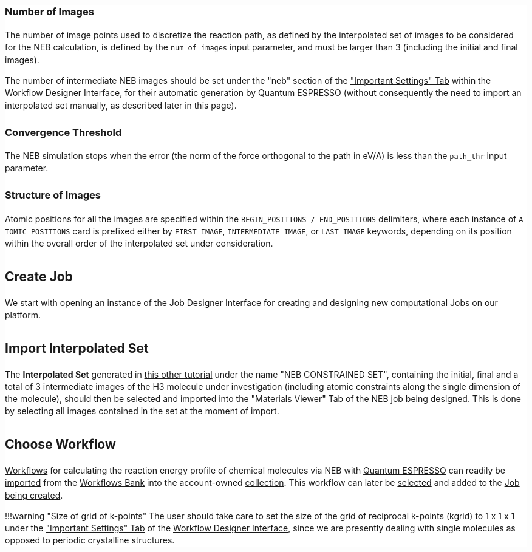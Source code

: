 ### Number of Images

The number of image points used to discretize the reaction path, as defined by the [interpolated set](../../../materials-designer/header-menu/advanced/interpolated-set.md) of images to be considered for the NEB calculation, is defined by the `num_of_images` input parameter, and must be larger than 3 (including the initial and final images). 

The number of intermediate NEB images should be set under the "neb" section of the ["Important Settings" Tab](../../../workflow-designer/subworkflow-editor/important-settings.md) within the [Workflow Designer Interface](../../../workflow-designer/overview.md), for their automatic generation by Quantum ESPRESSO (without consequently the need to import an interpolated set manually, as described later in this page).

### Convergence Threshold

The NEB simulation stops when the error (the norm of the force orthogonal to the path in eV/A) is less than the `path_thr` input parameter.

### Structure of Images

Atomic positions for all the images are specified within the `BEGIN_POSITIONS / END_POSITIONS` delimiters, where each instance of `ATOMIC_POSITIONS` card is prefixed either by `FIRST_IMAGE`, `INTERMEDIATE_IMAGE`, or `LAST_IMAGE` keywords, depending on its position within the overall order of the interpolated set under consideration.

## Create Job 

We start with [opening](../../../jobs/actions/create.md) an instance of the [Job Designer Interface](../../../jobs-designer/overview.md) for creating and designing new computational [Jobs](../../../jobs/overview.md) on our platform.
    
## Import Interpolated Set

The **Interpolated Set** generated in [this other tutorial](../../materials/interpolated-sets.md) under the name "NEB CONSTRAINED SET", containing the initial, final and a total of 3 intermediate images of the H3 molecule under investigation (including atomic constraints along the single dimension of the molecule), should then be [selected and imported](../../../jobs-designer/actions-header-menu/select-materials.md) into the ["Materials Viewer" Tab](../../../jobs-designer/materials-tab.md) of the NEB job being [designed](../../../jobs-designer/overview.md). This is done by [selecting](../../../entities-general/actions/select.md) all images contained in the set at the moment of import.

## Choose Workflow

[Workflows](../../../workflows/overview.md) for calculating the reaction energy profile of chemical molecules via NEB with [Quantum ESPRESSO](../../../software-directory/modeling/quantum-espresso/overview.md) can readily be [imported](../../../workflows/actions/copy-bank.md) from the [Workflows Bank](../../../workflows/bank.md) into the account-owned [collection](../../../accounts/collections.md). This workflow can later be [selected](../../../jobs-designer/actions-header-menu/select-workflow.md) and added to the [Job being created](../../../jobs-designer/workflow-tab.md).

!!!warning "Size of grid of k-points"
    The user should take care to set the size of the [grid of reciprocal k-points (kgrid)](../../../models/auxiliary-concepts/reciprocal-space/sampling.md) to 1 x 1 x 1 under the ["Important Settings" Tab](../../../workflow-designer/subworkflow-editor/important-settings.md) of the [Workflow Designer Interface](../../../workflow-designer/overview.md), since we are presently dealing with single molecules as opposed to periodic crystalline structures.
